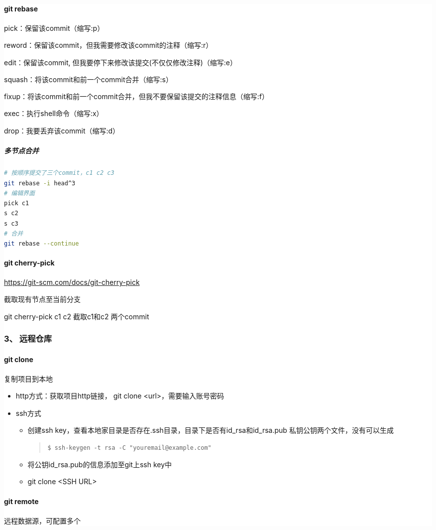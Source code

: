 #### git rebase

pick：保留该commit（缩写:p）

reword：保留该commit，但我需要修改该commit的注释（缩写:r）

edit：保留该commit, 但我要停下来修改该提交(不仅仅修改注释)（缩写:e）

squash：将该commit和前一个commit合并（缩写:s）

fixup：将该commit和前一个commit合并，但我不要保留该提交的注释信息（缩写:f）

exec：执行shell命令（缩写:x）

drop：我要丢弃该commit（缩写:d）

##### 多节点合并

```sh
# 按顺序提交了三个commit，c1 c2 c3
git rebase -i head^3
# 编辑界面
pick c1
s c2
s c3
# 合并
git rebase --continue
```

#### git cherry-pick 

https://git-scm.com/docs/git-cherry-pick

截取现有节点至当前分支

git cherry-pick c1 c2 截取c1和c2 两个commit

### 3、 远程仓库

#### git clone

复制项目到本地

- http方式：获取项目http链接， git clone \<url>，需要输入账号密码

- ssh方式

  - 创建ssh key，查看本地家目录是否存在.ssh目录，目录下是否有id_rsa和id_rsa.pub 私钥公钥两个文件，没有可以生成

    > ```
    > $ ssh-keygen -t rsa -C "youremail@example.com"
    > ```

  - 将公钥id_rsa.pub的信息添加至git上ssh key中

  - git clone \<SSH URL>

#### git remote

远程数据源，可配置多个
